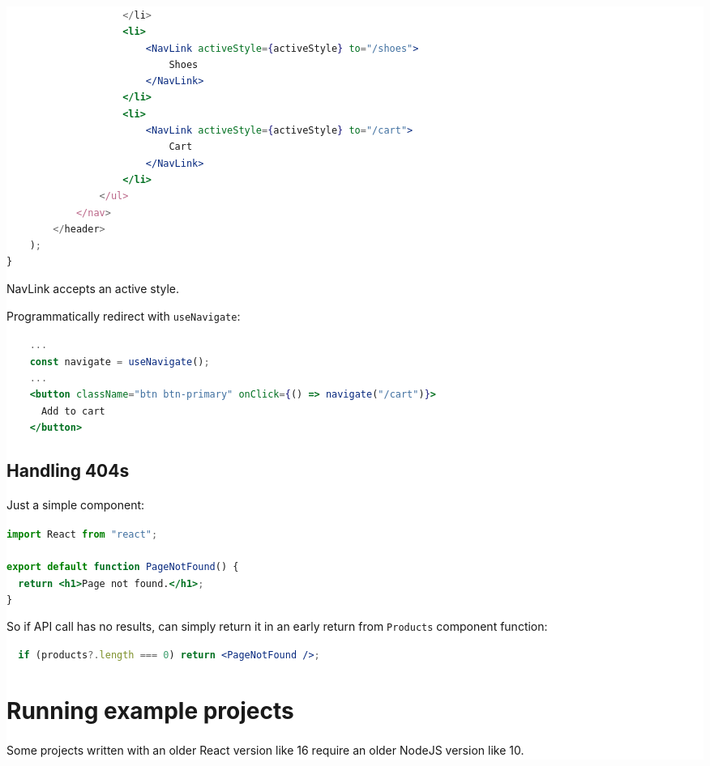 ````jsx
                    </li>
                    <li>
                        <NavLink activeStyle={activeStyle} to="/shoes">
                            Shoes
                        </NavLink>
                    </li>
                    <li>
                        <NavLink activeStyle={activeStyle} to="/cart">
                            Cart
                        </NavLink>
                    </li>
                </ul>
            </nav>
        </header>
    );
}
````

NavLink accepts an active style.

Programmatically redirect with `useNavigate`:

````jsx
    ...
    const navigate = useNavigate();
    ...
    <button className="btn btn-primary" onClick={() => navigate("/cart")}>
      Add to cart
    </button>
````

## Handling 404s

Just a simple component:

````jsx
import React from "react";

export default function PageNotFound() {
  return <h1>Page not found.</h1>;
}
````

So if API call has no results, can simply return it in an early return from `Products` component function:

````jsx
  if (products?.length === 0) return <PageNotFound />;
````

# Running example projects

Some projects written with an older React version like 16 require an older NodeJS version like 10.
